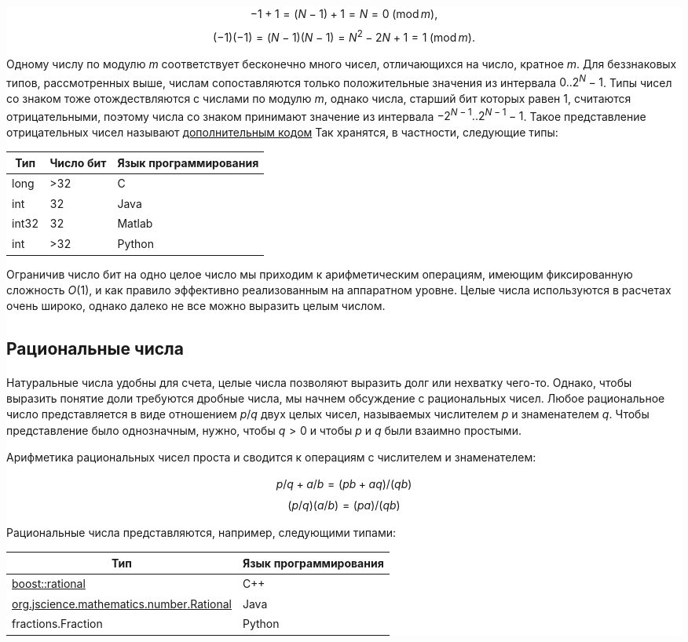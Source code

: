 
$$-1+1=(N-1)+1=N=0\;(\mathrm{mod}\,m),$$
$$(-1)(-1)=(N-1)(N-1)=N^2-2N+1=1\;(\mathrm{mod}\,m).$$

Одному числу по модулю $m$ соответствует бесконечно много чисел,
отличающихся на число, кратное $m$.
Для беззнаковых типов, рассмотренных выше, числам сопоставляются 
только положительные значения из интервала $0..2^N-1$.
Типы чисел со знаком тоже отождествляются с числами по модулю $m$,
однако числа, старший бит которых равен 1, считаются отрицательными,
поэтому числа со знаком принимают значение из интервала
$-2^{N-1}..2^{N-1}-1$.
Такое представление отрицательных чисел называют 
[дополнительным кодом](https://ru.wikipedia.org/wiki/%D0%94%D0%BE%D0%BF%D0%BE%D0%BB%D0%BD%D0%B8%D1%82%D0%B5%D0%BB%D1%8C%D0%BD%D1%8B%D0%B9_%D0%BA%D0%BE%D0%B4_(%D0%BF%D1%80%D0%B5%D0%B4%D1%81%D1%82%D0%B0%D0%B2%D0%BB%D0%B5%D0%BD%D0%B8%D0%B5_%D1%87%D0%B8%D1%81%D0%BB%D0%B0))
Так хранятся, в частности, следующие типы:

Тип  | Число бит | Язык программирования
-----|-----------|-----------------------
long | >32 | C
int | 32 | Java
int32 | 32 | Matlab
int | >32 | Python

Ограничив число бит на одно целое число мы приходим к арифметическим операциям,
имеющим фиксированную сложность $O(1)$, и как правило эффективно реализованным
на аппаратном уровне.
Целые числа используются в расчетах очень широко,
однако далеко не все можно выразить целым числом.

## Рациональные числа

Натуральные числа удобны для счета, целые числа позволяют выразить долг или нехватку чего-то.
Однако, чтобы выразить понятие доли требуются дробные числа, 
мы начнем обсуждение с рациональных чисел.
Любое рациональное число представляется в виде отношением $p/q$
двух целых чисел, называемых числителем $p$ и знаменателем $q$.
Чтобы представление было однозначным, нужно, чтобы $q>0$
и чтобы $p$ и $q$ были взаимно простыми.

Арифметика рациональных чисел проста и сводится к операциям с числителем
и знаменателем:


$$p/q+a/b=(pb+aq)/(qb)$$
$$(p/q)(a/b)=(pa)/(qb)$$

Рациональные числа представляются, например, следующими типами:

Тип  | Язык программирования
-----|-----------------------
[boost::rational](http://www.boost.org/doc/libs/1_55_0/libs/rational/rational.html) | C++
[org.jscience.mathematics.number.Rational](http://jscience.org/api/org/jscience/mathematics/number/Rational.html) | Java
fractions.Fraction | Python

